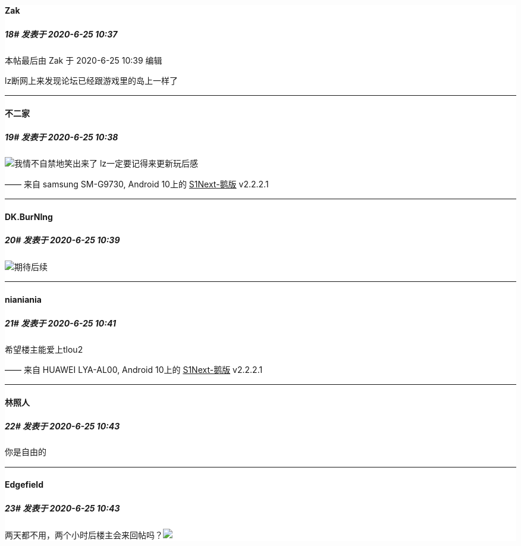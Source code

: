 ####  Zak  
##### 18#       发表于 2020-6-25 10:37


 本帖最后由 Zak 于 2020-6-25 10:39 编辑 

lz断网上来发现论坛已经跟游戏里的岛上一样了


-----

####  不二家  
##### 19#       发表于 2020-6-25 10:38


<img src="https://static.saraba1st.com/image/smiley/face2017/057.png" referrerpolicy="no-referrer">我情不自禁地笑出来了 lz一定要记得来更新玩后感

—— 来自 samsung SM-G9730, Android 10上的 [S1Next-鹅版](https://github.com/ykrank/S1-Next/releases) v2.2.2.1


-----

####  DK.BurNIng  
##### 20#       发表于 2020-6-25 10:39


<img src="https://static.saraba1st.com/image/smiley/face2017/067.png" referrerpolicy="no-referrer">期待后续


-----

####  nianiania  
##### 21#       发表于 2020-6-25 10:41


希望楼主能爱上tlou2

—— 来自 HUAWEI LYA-AL00, Android 10上的 [S1Next-鹅版](https://github.com/ykrank/S1-Next/releases) v2.2.2.1


-----

####  林照人  
##### 22#       发表于 2020-6-25 10:43


你是自由的


-----

####  Edgefield  
##### 23#       发表于 2020-6-25 10:43


两天都不用，两个小时后楼主会来回帖吗？<img src="https://static.saraba1st.com/image/smiley/face2017/067.png" referrerpolicy="no-referrer">
